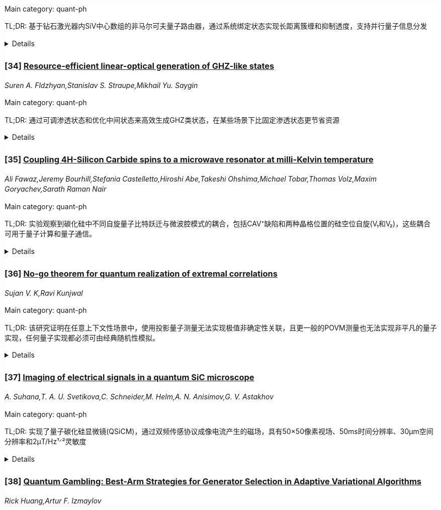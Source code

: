 Main category: quant-ph

TL;DR: 基于钻石激光器内SiV中心数组的非马尔可夫量子路由器，通过系统绑定状态实现长距离簇缠和抑制透度，支持并行量子信息分发


<details><summary>Details</summary></details>


### [34] [Resource-efficient linear-optical generation of GHZ-like states](https://arxiv.org/abs/2509.14794)
*Suren A. Fldzhyan,Stanislav S. Straupe,Mikhail Yu. Saygin*

Main category: quant-ph

TL;DR: 通过可调渗透状态和优化中间状态来高效生成GHZ类状态，在某些场景下比固定渗透状态更节省资源


<details><summary>Details</summary></details>


### [35] [Coupling 4H-Silicon Carbide spins to a microwave resonator at milli-Kelvin temperature](https://arxiv.org/abs/2509.14840)
*Ali Fawaz,Jeremy Bourhill,Stefania Castelletto,Hiroshi Abe,Takeshi Ohshima,Michael Tobar,Thomas Volz,Maxim Goryachev,Sarath Raman Nair*

Main category: quant-ph

TL;DR: 实验观察到碳化硅中不同自旋量子比特跃迁与微波腔模式的耦合，包括CAV⁺缺陷和两种晶格位置的硅空位自旋(V₁和V₂)，这些耦合可用于量子计算和量子通信。


<details><summary>Details</summary></details>


### [36] [No-go theorem for quantum realization of extremal correlations](https://arxiv.org/abs/2509.14879)
*Sujan V. K,Ravi Kunjwal*

Main category: quant-ph

TL;DR: 该研究证明在任意上下文性场景中，使用投影量子测量无法实现极值非确定性关联，且更一般的POVM测量也无法实现非平凡的量子实现，任何量子实现都必须可由经典随机性模拟。


<details><summary>Details</summary></details>


### [37] [Imaging of electrical signals in a quantum SiC microscope](https://arxiv.org/abs/2509.14888)
*A. Suhana,T. A. U. Svetikova,C. Schneider,M. Helm,A. N. Anisimov,G. V. Astakhov*

Main category: quant-ph

TL;DR: 实现了量子碳化硅显微镜(QSiCM)，通过双频传感协议成像电流产生的磁场，具有50×50像素视场、50ms时间分辨率、30μm空间分辨率和2μT/Hz¹ᐟ²灵敏度


<details><summary>Details</summary></details>


### [38] [Quantum Gambling: Best-Arm Strategies for Generator Selection in Adaptive Variational Algorithms](https://arxiv.org/abs/2509.14917)
*Rick Huang,Artur F. Izmaylov*
